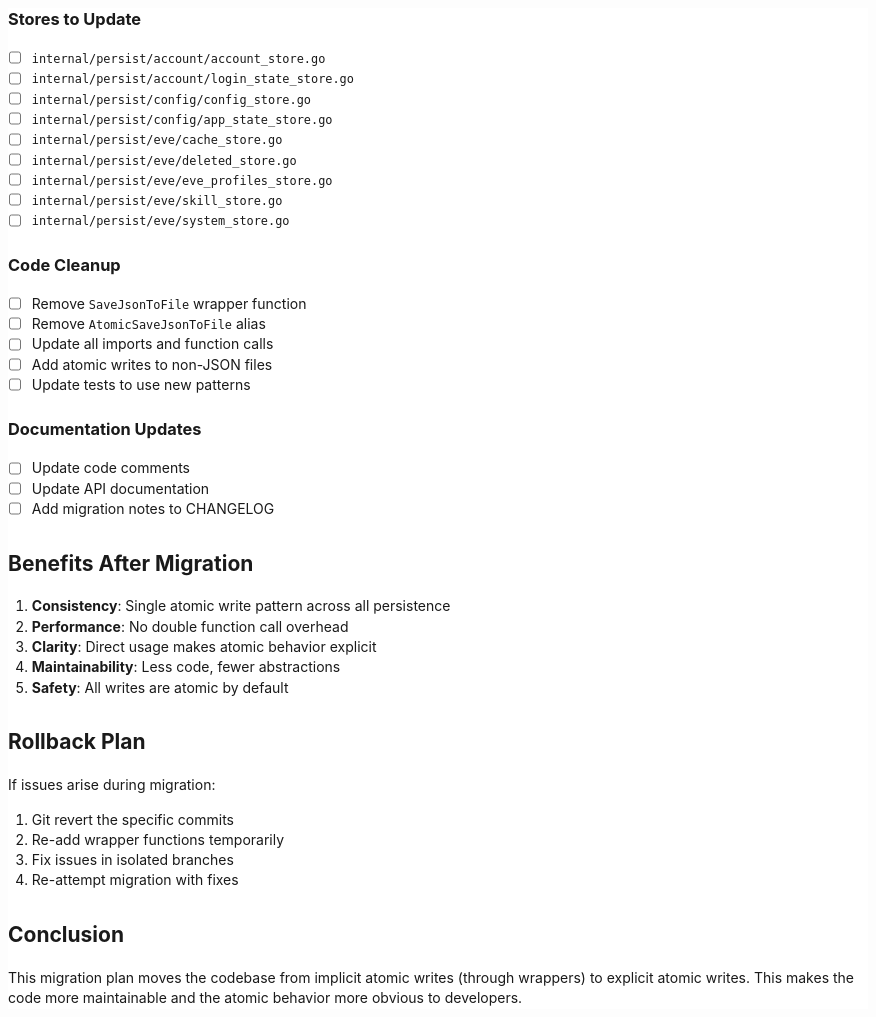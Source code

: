 ### Stores to Update
- [ ] `internal/persist/account/account_store.go`
- [ ] `internal/persist/account/login_state_store.go`
- [ ] `internal/persist/config/config_store.go`
- [ ] `internal/persist/config/app_state_store.go`
- [ ] `internal/persist/eve/cache_store.go`
- [ ] `internal/persist/eve/deleted_store.go`
- [ ] `internal/persist/eve/eve_profiles_store.go`
- [ ] `internal/persist/eve/skill_store.go`
- [ ] `internal/persist/eve/system_store.go`

### Code Cleanup
- [ ] Remove `SaveJsonToFile` wrapper function
- [ ] Remove `AtomicSaveJsonToFile` alias
- [ ] Update all imports and function calls
- [ ] Add atomic writes to non-JSON files
- [ ] Update tests to use new patterns

### Documentation Updates
- [ ] Update code comments
- [ ] Update API documentation
- [ ] Add migration notes to CHANGELOG

## Benefits After Migration

1. **Consistency**: Single atomic write pattern across all persistence
2. **Performance**: No double function call overhead
3. **Clarity**: Direct usage makes atomic behavior explicit
4. **Maintainability**: Less code, fewer abstractions
5. **Safety**: All writes are atomic by default

## Rollback Plan

If issues arise during migration:
1. Git revert the specific commits
2. Re-add wrapper functions temporarily
3. Fix issues in isolated branches
4. Re-attempt migration with fixes

## Conclusion

This migration plan moves the codebase from implicit atomic writes (through wrappers) to explicit atomic writes. This makes the code more maintainable and the atomic behavior more obvious to developers.